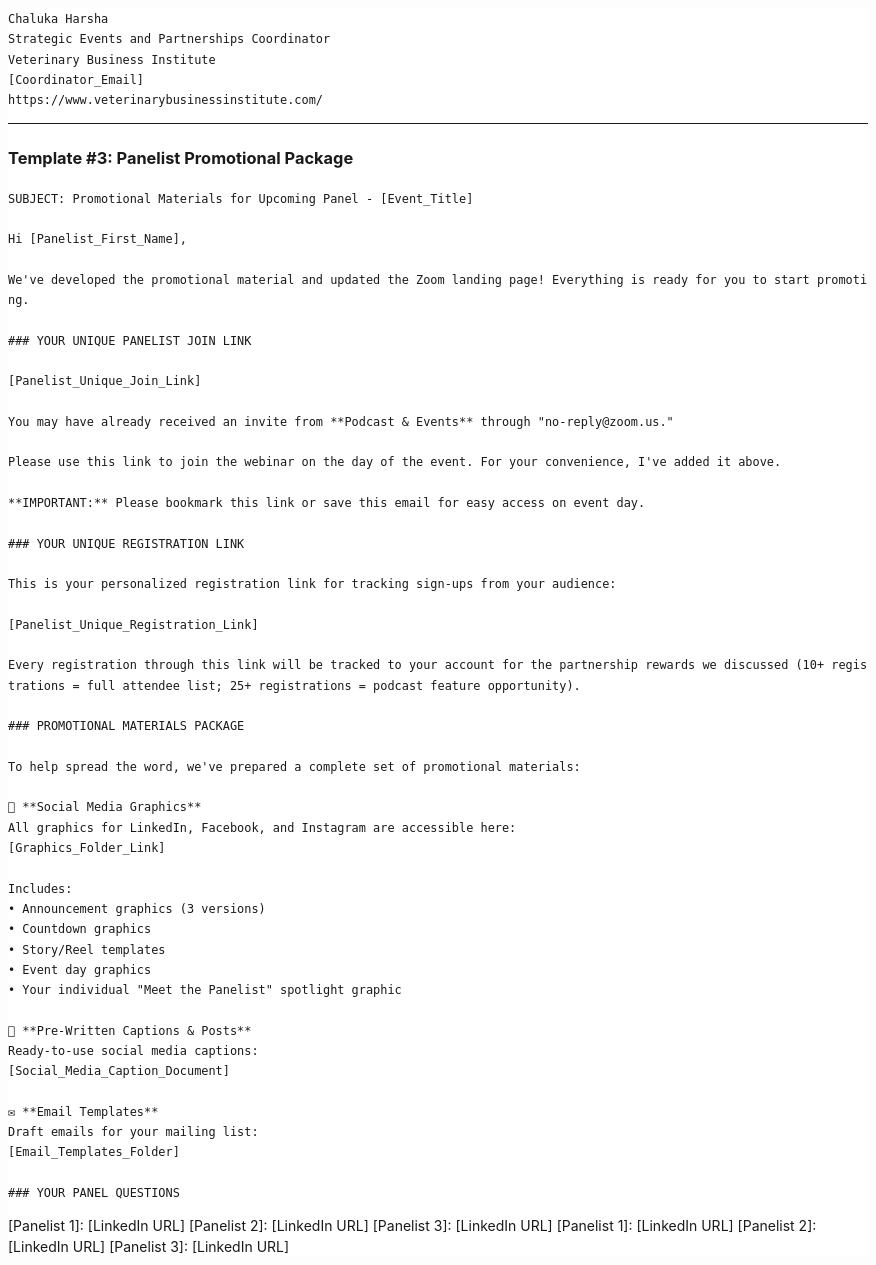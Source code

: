 ```
Chaluka Harsha
Strategic Events and Partnerships Coordinator
Veterinary Business Institute
[Coordinator_Email]
https://www.veterinarybusinessinstitute.com/
```

---

### **Template #3: Panelist Promotional Package**

```
SUBJECT: Promotional Materials for Upcoming Panel - [Event_Title]

Hi [Panelist_First_Name],

We've developed the promotional material and updated the Zoom landing page! Everything is ready for you to start promoting.

### YOUR UNIQUE PANELIST JOIN LINK

[Panelist_Unique_Join_Link]

You may have already received an invite from **Podcast & Events** through "no-reply@zoom.us."

Please use this link to join the webinar on the day of the event. For your convenience, I've added it above.

**IMPORTANT:** Please bookmark this link or save this email for easy access on event day.

### YOUR UNIQUE REGISTRATION LINK

This is your personalized registration link for tracking sign-ups from your audience:

[Panelist_Unique_Registration_Link]

Every registration through this link will be tracked to your account for the partnership rewards we discussed (10+ registrations = full attendee list; 25+ registrations = podcast feature opportunity).

### PROMOTIONAL MATERIALS PACKAGE

To help spread the word, we've prepared a complete set of promotional materials:

📱 **Social Media Graphics**
All graphics for LinkedIn, Facebook, and Instagram are accessible here:
[Graphics_Folder_Link]

Includes:
• Announcement graphics (3 versions)
• Countdown graphics
• Story/Reel templates
• Event day graphics
• Your individual "Meet the Panelist" spotlight graphic

📝 **Pre-Written Captions & Posts**
Ready-to-use social media captions:
[Social_Media_Caption_Document]

✉️ **Email Templates**
Draft emails for your mailing list:
[Email_Templates_Folder]

### YOUR PANEL QUESTIONS
```

[Panelist 1]: [LinkedIn URL]
[Panelist 2]: [LinkedIn URL]
[Panelist 3]: [LinkedIn URL]
[Panelist 1]: [LinkedIn URL]
[Panelist 2]: [LinkedIn URL]
[Panelist 3]: [LinkedIn URL]